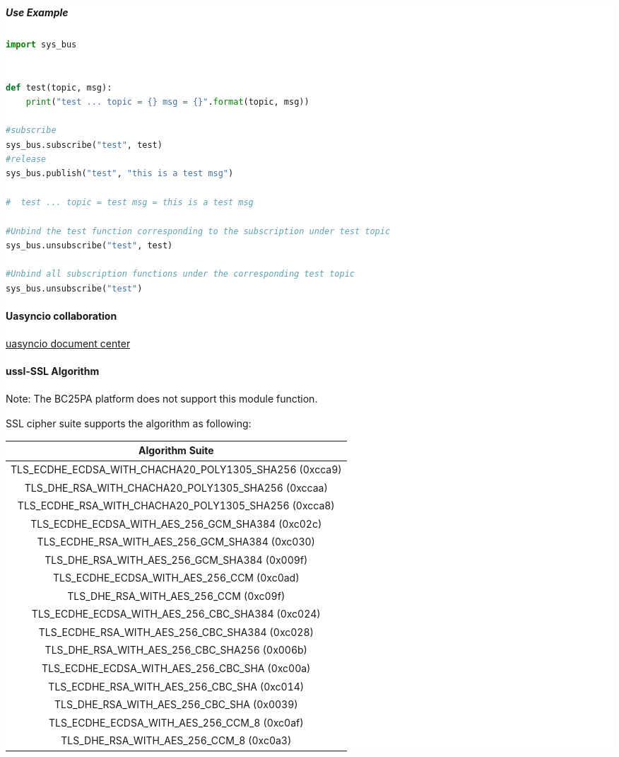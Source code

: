 ##### Use Example

```python
import sys_bus


def test(topic, msg):
    print("test ... topic = {} msg = {}".format(topic, msg))

#subscribe
sys_bus.subscribe("test", test)
#release
sys_bus.publish("test", "this is a test msg")

#  test ... topic = test msg = this is a test msg

#Unbind the test function corresponding to the subscription under test topic
sys_bus.unsubscribe("test", test)

#Unbind all subscription functions under the corresponding test topic
sys_bus.unsubscribe("test")
```





#### Uasyncio collaboration

[uasyncio document center](https://python.quectel.com/doc/doc/Advanced_development/zh/QuecPythonThird/asyncio.html)



#### ussl-SSL Algorithm
Note: The BC25PA platform does not support this module function.

SSL cipher suite supports the algorithm as following:

|                    Algorithm Suite                     |
| :----------------------------------------------------: |
| TLS_ECDHE_ECDSA_WITH_CHACHA20_POLY1305_SHA256 (0xcca9) |
|   TLS_DHE_RSA_WITH_CHACHA20_POLY1305_SHA256 (0xccaa)   |
|  TLS_ECDHE_RSA_WITH_CHACHA20_POLY1305_SHA256 (0xcca8)  |
|    TLS_ECDHE_ECDSA_WITH_AES_256_GCM_SHA384 (0xc02c)    |
|     TLS_ECDHE_RSA_WITH_AES_256_GCM_SHA384 (0xc030)     |
|      TLS_DHE_RSA_WITH_AES_256_GCM_SHA384 (0x009f)      |
|       TLS_ECDHE_ECDSA_WITH_AES_256_CCM (0xc0ad)        |
|         TLS_DHE_RSA_WITH_AES_256_CCM (0xc09f)          |
|    TLS_ECDHE_ECDSA_WITH_AES_256_CBC_SHA384 (0xc024)    |
|     TLS_ECDHE_RSA_WITH_AES_256_CBC_SHA384 (0xc028)     |
|      TLS_DHE_RSA_WITH_AES_256_CBC_SHA256 (0x006b)      |
|     TLS_ECDHE_ECDSA_WITH_AES_256_CBC_SHA (0xc00a)      |
|      TLS_ECDHE_RSA_WITH_AES_256_CBC_SHA (0xc014)       |
|       TLS_DHE_RSA_WITH_AES_256_CBC_SHA (0x0039)        |
|      TLS_ECDHE_ECDSA_WITH_AES_256_CCM_8 (0xc0af)       |
|        TLS_DHE_RSA_WITH_AES_256_CCM_8 (0xc0a3)         |